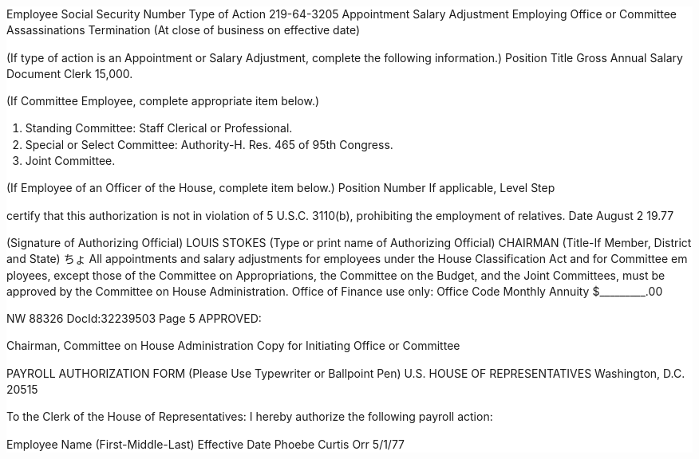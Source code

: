 Employee Social Security Number Type of Action
219-64-3205 Appointment
Salary Adjustment
Employing Office or Committee
Assassinations Termination (At close of business on effective date)

(If type of action is an Appointment or Salary Adjustment, complete the following information.)
Position Title Gross Annual Salary
Document Clerk 15,000.

(If Committee Employee, complete appropriate item below.)
1. Standing Committee: Staff Clerical or Professional.
2. Special or Select Committee: Authority-H. Res. 465 of 95th Congress.
3. Joint Committee.

(If Employee of an Officer of the House, complete item below.)
Position Number If applicable, Level Step

certify that this authorization is not in violation of 5 U.S.C. 3110(b), prohibiting the employment of
relatives.
Date August 2 19.77

(Signature of Authorizing Official)
LOUIS STOKES
(Type or print name of Authorizing Official)
CHAIRMAN
(Title-If Member, District and State)
ちょ
All appointments and salary adjustments for employees under the House Classification Act and for Committee em
ployees, except those of the Committee on Appropriations, the Committee on the Budget, and the Joint Committees, must
be approved by the Committee on House Administration.
Office of Finance use only:
Office Code
Monthly Annuity $_________.00

NW 88326
DocId:32239503 Page 5
APPROVED:

Chairman, Committee on House Administration
Copy for Initiating Office or Committee

PAYROLL AUTHORIZATION FORM
(Please Use Typewriter
or Ballpoint Pen)
U.S. HOUSE OF REPRESENTATIVES
Washington, D.C. 20515

To the Clerk of the House of Representatives:
I hereby authorize the following payroll action:

Employee Name (First-Middle-Last) Effective Date
Phoebe Curtis Orr 5/1/77
